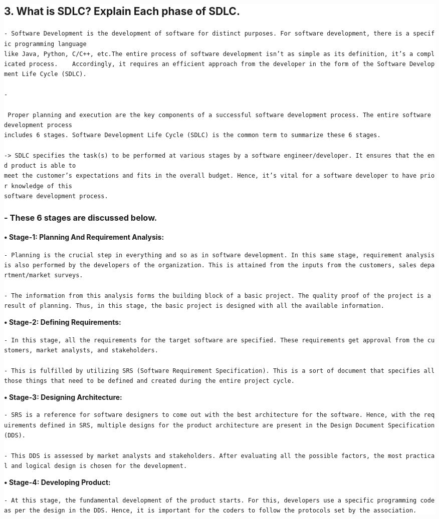 ## **3. What is SDLC? Explain Each phase of SDLC.**

    - Software Development is the development of software for distinct purposes. For software development, there is a specific programming language
    like Java, Python, C/C++, etc.The entire process of software development isn’t as simple as its definition, it’s a complicated process.    Accordingly, it requires an efficient approach from the developer in the form of the Software Development Life Cycle (SDLC).

    -
    
     Proper planning and execution are the key components of a successful software development process. The entire software development process
    includes 6 stages. Software Development Life Cycle (SDLC) is the common term to summarize these 6 stages.

    -> SDLC specifies the task(s) to be performed at various stages by a software engineer/developer. It ensures that the end product is able to
    meet the customer’s expectations and fits in the overall budget. Hence, it’s vital for a software developer to have prior knowledge of this
    software development process.

### - **These 6 stages are discussed below.**

**• Stage-1: Planning And Requirement Analysis:**

    - Planning is the crucial step in everything and so as in software development. In this same stage, requirement analysis is also performed by the developers of the organization. This is attained from the inputs from the customers, sales department/market surveys.
    
    - The information from this analysis forms the building block of a basic project. The quality proof of the project is a result of planning. Thus, in this stage, the basic project is designed with all the available information.

**• Stage-2: Defining Requirements:**

    - In this stage, all the requirements for the target software are specified. These requirements get approval from the customers, market analysts, and stakeholders.
    
    - This is fulfilled by utilizing SRS (Software Requirement Specification). This is a sort of document that specifies all those things that need to be defined and created during the entire project cycle.

**• Stage-3: Designing Architecture:**

    - SRS is a reference for software designers to come out with the best architecture for the software. Hence, with the requirements defined in SRS, multiple designs for the product architecture are present in the Design Document Specification (DDS).
    
    - This DDS is assessed by market analysts and stakeholders. After evaluating all the possible factors, the most practical and logical design is chosen for the development.

**• Stage-4: Developing Product:**

    - At this stage, the fundamental development of the product starts. For this, developers use a specific programming code as per the design in the DDS. Hence, it is important for the coders to follow the protocols set by the association.
    